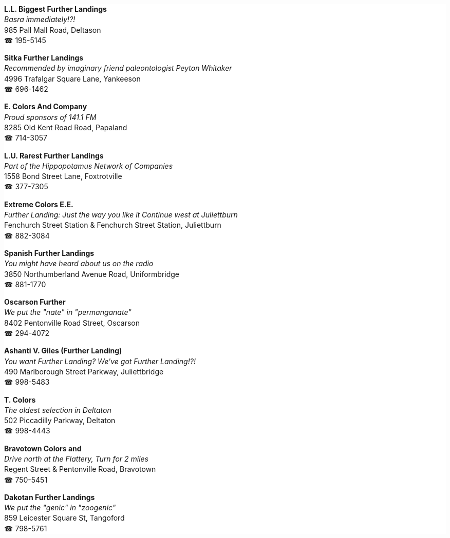 **L.L. Biggest Further Landings**  
_Basra immediately!?!_  
985 Pall Mall Road, Deltason  
☎ 195-5145

**Sitka Further Landings**  
_Recommended by imaginary friend paleontologist Peyton Whitaker_  
4996 Trafalgar Square Lane, Yankeeson  
☎ 696-1462

**E. Colors And Company**  
_Proud sponsors of 141.1 FM_  
8285 Old Kent Road Road, Papaland  
☎ 714-3057

**L.U. Rarest Further Landings**  
_Part of the Hippopotamus Network of Companies_  
1558 Bond Street Lane, Foxtrotville  
☎ 377-7305

**Extreme Colors E.E.**  
_Further Landing: Just the way you like it 
Continue west at Juliettburn_  
Fenchurch Street Station & Fenchurch Street Station, Juliettburn  
☎ 882-3084

**Spanish Further Landings**  
_You might have heard about us on the radio_  
3850 Northumberland Avenue Road, Uniformbridge  
☎ 881-1770

**Oscarson Further**  
_We put the "nate" in "permanganate"_  
8402 Pentonville Road Street, Oscarson  
☎ 294-4072

**Ashanti V. Giles (Further Landing)**  
_You want Further Landing? We've got Further Landing!?!_  
490 Marlborough Street Parkway, Juliettbridge  
☎ 998-5483

**T. Colors**  
_The oldest selection in Deltaton_  
502 Piccadilly Parkway, Deltaton  
☎ 998-4443

**Bravotown Colors and**  
_Drive north at the Flattery, Turn for 2 miles_  
Regent Street & Pentonville Road, Bravotown  
☎ 750-5451

**Dakotan Further Landings**  
_We put the "genic" in "zoogenic"_  
859 Leicester Square St, Tangoford  
☎ 798-5761

